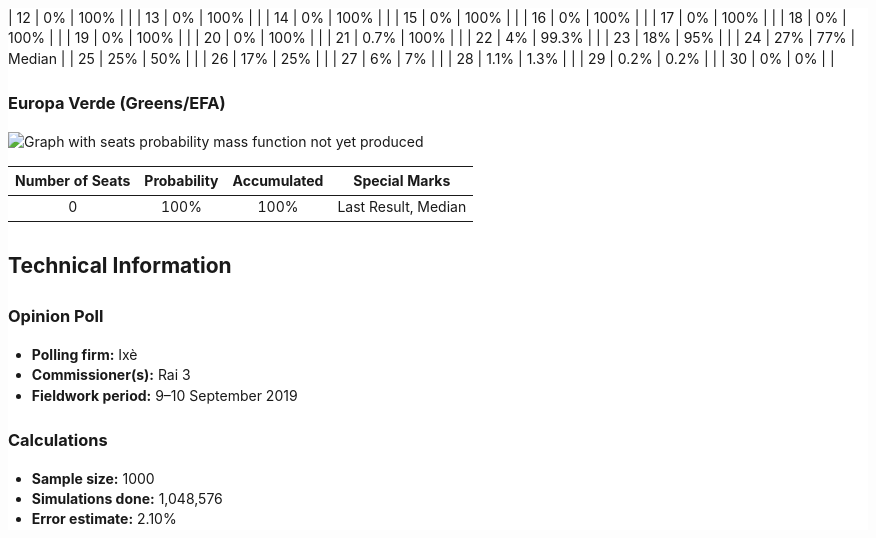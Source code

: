 | 12 | 0% | 100% |  |
| 13 | 0% | 100% |  |
| 14 | 0% | 100% |  |
| 15 | 0% | 100% |  |
| 16 | 0% | 100% |  |
| 17 | 0% | 100% |  |
| 18 | 0% | 100% |  |
| 19 | 0% | 100% |  |
| 20 | 0% | 100% |  |
| 21 | 0.7% | 100% |  |
| 22 | 4% | 99.3% |  |
| 23 | 18% | 95% |  |
| 24 | 27% | 77% | Median |
| 25 | 25% | 50% |  |
| 26 | 17% | 25% |  |
| 27 | 6% | 7% |  |
| 28 | 1.1% | 1.3% |  |
| 29 | 0.2% | 0.2% |  |
| 30 | 0% | 0% |  |

### Europa Verde (Greens/EFA)

![Graph with seats probability mass function not yet produced](2019-09-10-Ixè-coalitions-seats-pmf-ev.png "Seats Probability Mass Function")

| Number of Seats | Probability | Accumulated | Special Marks |
|:---------------:|:-----------:|:-----------:|:-------------:|
| 0 | 100% | 100% | Last Result, Median |


## Technical Information

### Opinion Poll

+ **Polling firm:** Ixè
+ **Commissioner(s):** Rai 3
+ **Fieldwork period:** 9–10 September 2019

### Calculations

+ **Sample size:** 1000
+ **Simulations done:** 1,048,576
+ **Error estimate:** 2.10%

